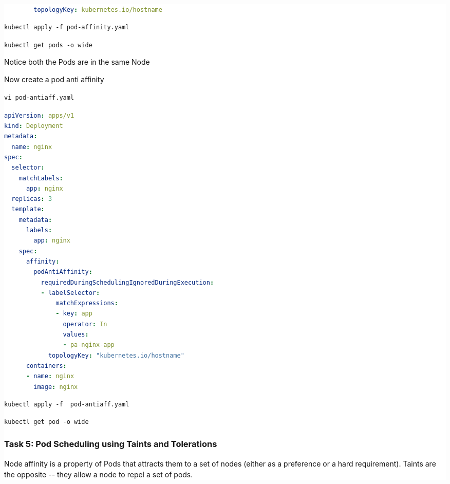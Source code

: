 ```yaml
        topologyKey: kubernetes.io/hostname
```
```
kubectl apply -f pod-affinity.yaml
```
```
kubectl get pods -o wide
```
Notice both the Pods are in the same Node

Now create a pod anti affinity
```
vi pod-antiaff.yaml
```
```yaml
apiVersion: apps/v1
kind: Deployment
metadata:
  name: nginx
spec:
  selector:
    matchLabels:
      app: nginx
  replicas: 3
  template:
    metadata:
      labels:
        app: nginx
    spec:
      affinity:
        podAntiAffinity:
          requiredDuringSchedulingIgnoredDuringExecution:
          - labelSelector:
              matchExpressions:
              - key: app
                operator: In
                values:
                - pa-nginx-app
            topologyKey: "kubernetes.io/hostname"
      containers:
      - name: nginx
        image: nginx
```
```
kubectl apply -f  pod-antiaff.yaml
```
```
kubectl get pod -o wide 
```


### Task 5: Pod Scheduling using Taints and Tolerations

Node affinity is a property of Pods that attracts them to a set of nodes (either as a preference or a hard requirement). Taints are the opposite -- they allow a node to repel a set of pods.

